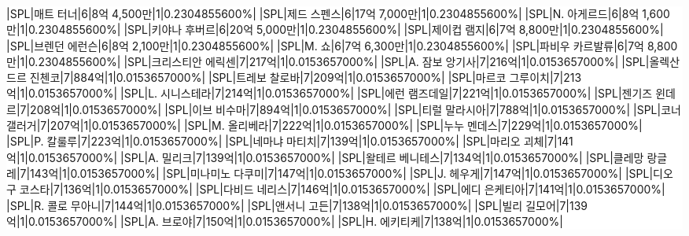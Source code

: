 |SPL|매트 터너|6|8억 4,500만|1|0.2304855600%|
|SPL|제드 스펜스|6|17억 7,000만|1|0.2304855600%|
|SPL|N. 아게르드|6|8억 1,600만|1|0.2304855600%|
|SPL|키야나 후버르|6|20억 5,000만|1|0.2304855600%|
|SPL|제이컵 램지|6|7억 8,800만|1|0.2304855600%|
|SPL|브렌던 에런슨|6|8억 2,100만|1|0.2304855600%|
|SPL|M. 쇼|6|7억 6,300만|1|0.2304855600%|
|SPL|파비우 카르발류|6|7억 8,800만|1|0.2304855600%|
|SPL|크리스티안 에릭센|7|217억|1|0.0153657000%|
|SPL|A. 잠보 앙기사|7|216억|1|0.0153657000%|
|SPL|올렉산드르 진첸코|7|884억|1|0.0153657000%|
|SPL|트레보 찰로바|7|209억|1|0.0153657000%|
|SPL|마르코 그루이치|7|213억|1|0.0153657000%|
|SPL|L. 시니스테라|7|214억|1|0.0153657000%|
|SPL|에런 램즈데일|7|221억|1|0.0153657000%|
|SPL|젠기즈 윈데르|7|208억|1|0.0153657000%|
|SPL|이브 비수마|7|894억|1|0.0153657000%|
|SPL|티럴 말라시아|7|788억|1|0.0153657000%|
|SPL|코너 갤러거|7|207억|1|0.0153657000%|
|SPL|M. 올리베라|7|222억|1|0.0153657000%|
|SPL|누누 멘데스|7|229억|1|0.0153657000%|
|SPL|P. 칼룰루|7|223억|1|0.0153657000%|
|SPL|네마냐 마티치|7|139억|1|0.0153657000%|
|SPL|마리오 괴체|7|141억|1|0.0153657000%|
|SPL|A. 밀리크|7|139억|1|0.0153657000%|
|SPL|왈테르 베니테스|7|134억|1|0.0153657000%|
|SPL|클레망 랑글레|7|143억|1|0.0153657000%|
|SPL|미나미노 다쿠미|7|147억|1|0.0153657000%|
|SPL|J. 헤우게|7|147억|1|0.0153657000%|
|SPL|디오구 코스타|7|136억|1|0.0153657000%|
|SPL|다비드 네리스|7|146억|1|0.0153657000%|
|SPL|에디 은케티아|7|141억|1|0.0153657000%|
|SPL|R. 콜로 무아니|7|144억|1|0.0153657000%|
|SPL|앤서니 고든|7|138억|1|0.0153657000%|
|SPL|빌리 길모어|7|139억|1|0.0153657000%|
|SPL|A. 브로야|7|150억|1|0.0153657000%|
|SPL|H. 에키티케|7|138억|1|0.0153657000%|